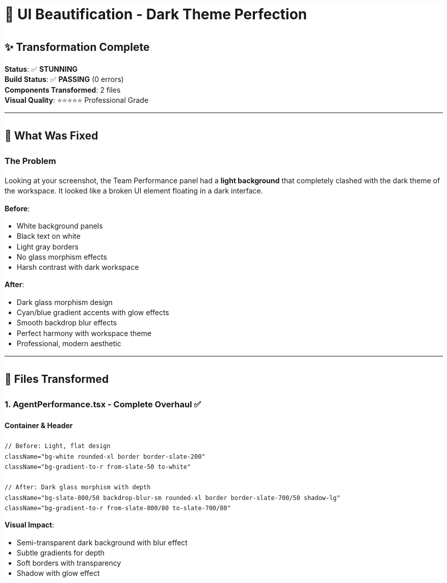 # 🎨 UI Beautification - Dark Theme Perfection

## ✨ Transformation Complete

**Status**: ✅ **STUNNING**  
**Build Status**: ✅ **PASSING** (0 errors)  
**Components Transformed**: 2 files  
**Visual Quality**: ⭐⭐⭐⭐⭐ Professional Grade

---

## 🎯 What Was Fixed

### The Problem
Looking at your screenshot, the Team Performance panel had a **light background** that completely clashed with the dark theme of the workspace. It looked like a broken UI element floating in a dark interface.

**Before**: 
- White background panels
- Black text on white
- Light gray borders
- No glass morphism effects
- Harsh contrast with dark workspace

**After**:
- Dark glass morphism design
- Cyan/blue gradient accents with glow effects
- Smooth backdrop blur effects
- Perfect harmony with workspace theme
- Professional, modern aesthetic

---

## 🔧 Files Transformed

### 1. **AgentPerformance.tsx** - Complete Overhaul ✅

#### Container & Header
```tsx
// Before: Light, flat design
className="bg-white rounded-xl border border-slate-200"
className="bg-gradient-to-r from-slate-50 to-white"

// After: Dark glass morphism with depth
className="bg-slate-800/50 backdrop-blur-sm rounded-xl border border-slate-700/50 shadow-lg"
className="bg-gradient-to-r from-slate-800/80 to-slate-700/80"
```

**Visual Impact**: 
- Semi-transparent dark background with blur effect
- Subtle gradients for depth
- Soft borders with transparency
- Shadow with glow effect

